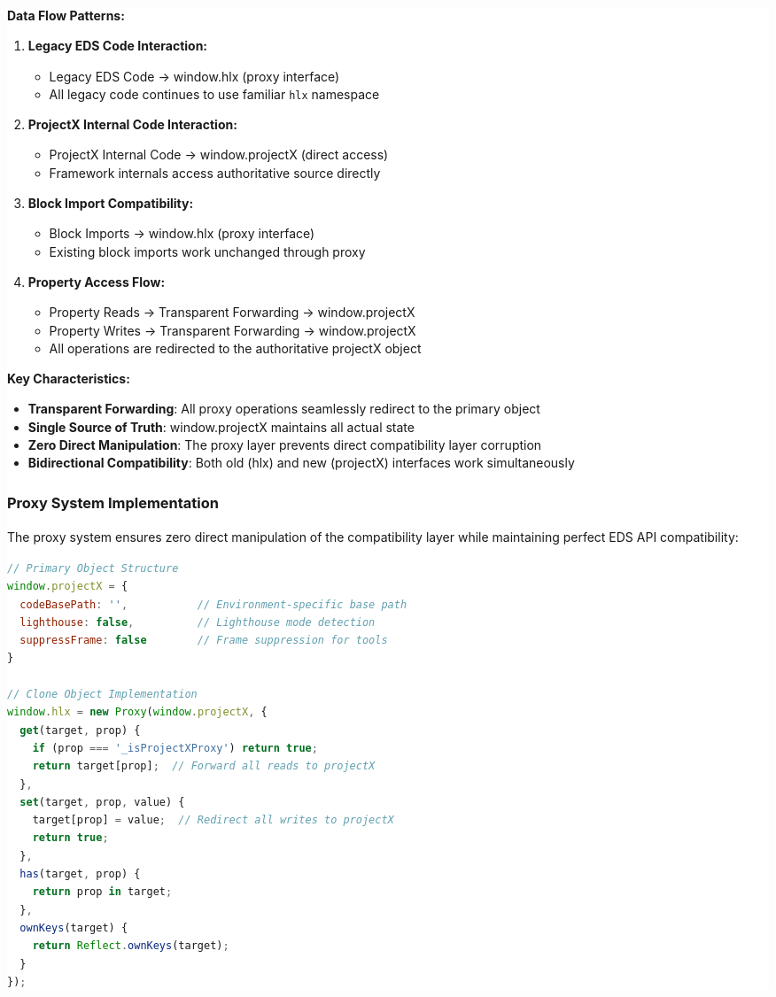 **Data Flow Patterns:**

1. **Legacy EDS Code Interaction:**
   - Legacy EDS Code → window.hlx (proxy interface)
   - All legacy code continues to use familiar `hlx` namespace

2. **ProjectX Internal Code Interaction:**
   - ProjectX Internal Code → window.projectX (direct access)
   - Framework internals access authoritative source directly

3. **Block Import Compatibility:**
   - Block Imports → window.hlx (proxy interface)
   - Existing block imports work unchanged through proxy

4. **Property Access Flow:**
   - Property Reads → Transparent Forwarding → window.projectX
   - Property Writes → Transparent Forwarding → window.projectX
   - All operations are redirected to the authoritative projectX object

**Key Characteristics:**
- **Transparent Forwarding**: All proxy operations seamlessly redirect to the primary object
- **Single Source of Truth**: window.projectX maintains all actual state
- **Zero Direct Manipulation**: The proxy layer prevents direct compatibility layer corruption
- **Bidirectional Compatibility**: Both old (hlx) and new (projectX) interfaces work simultaneously

### Proxy System Implementation

The proxy system ensures zero direct manipulation of the compatibility layer while maintaining perfect EDS API compatibility:

```javascript
// Primary Object Structure
window.projectX = {
  codeBasePath: '',           // Environment-specific base path
  lighthouse: false,          // Lighthouse mode detection
  suppressFrame: false        // Frame suppression for tools
}

// Clone Object Implementation
window.hlx = new Proxy(window.projectX, {
  get(target, prop) {
    if (prop === '_isProjectXProxy') return true;
    return target[prop];  // Forward all reads to projectX
  },
  set(target, prop, value) {
    target[prop] = value;  // Redirect all writes to projectX
    return true;
  },
  has(target, prop) {
    return prop in target;
  },
  ownKeys(target) {
    return Reflect.ownKeys(target);
  }
});
```
